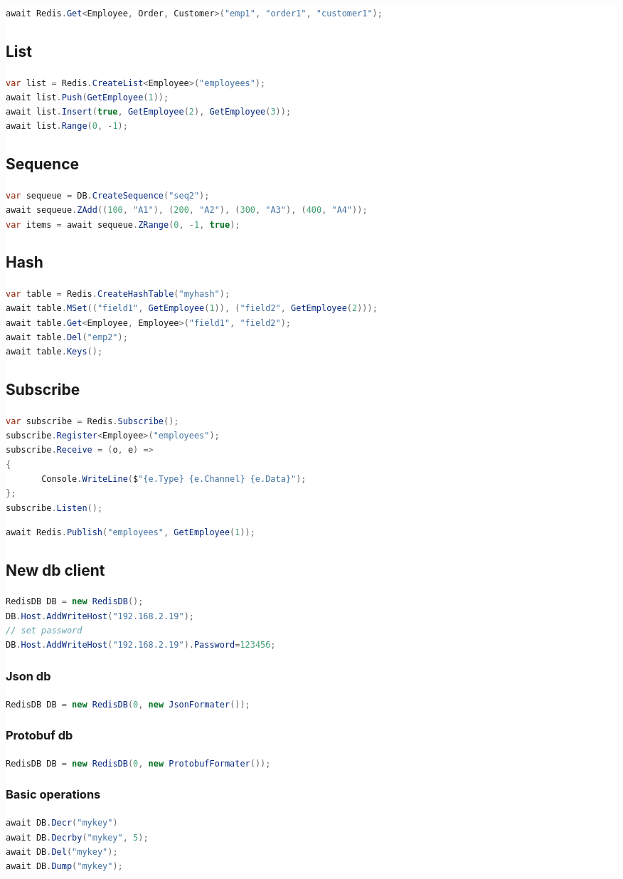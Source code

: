 ``` csharp
await Redis.Get<Employee, Order, Customer>("emp1", "order1", "customer1");
```
## List
``` csharp
var list = Redis.CreateList<Employee>("employees");
await list.Push(GetEmployee(1));
await list.Insert(true, GetEmployee(2), GetEmployee(3));
await list.Range(0, -1);
```

## Sequence
``` csharp
var sequeue = DB.CreateSequence("seq2");
await sequeue.ZAdd((100, "A1"), (200, "A2"), (300, "A3"), (400, "A4"));
var items = await sequeue.ZRange(0, -1, true);
```
## Hash
``` csharp
var table = Redis.CreateHashTable("myhash");
await table.MSet(("field1", GetEmployee(1)), ("field2", GetEmployee(2)));
await table.Get<Employee, Employee>("field1", "field2");
await table.Del("emp2");
await table.Keys();
```
## Subscribe
``` csharp
var subscribe = Redis.Subscribe();
subscribe.Register<Employee>("employees");
subscribe.Receive = (o, e) =>
{
       Console.WriteLine($"{e.Type} {e.Channel} {e.Data}");
};
subscribe.Listen();
```
``` csharp
await Redis.Publish("employees", GetEmployee(1));
```


## New db client
``` csharp
RedisDB DB = new RedisDB();
DB.Host.AddWriteHost("192.168.2.19");
// set password
DB.Host.AddWriteHost("192.168.2.19").Password=123456;
```
### Json db
``` csharp
RedisDB DB = new RedisDB(0, new JsonFormater());
```
### Protobuf db
``` csharp
RedisDB DB = new RedisDB(0, new ProtobufFormater());
```
### Basic operations
``` csharp
await DB.Decr("mykey")
await DB.Decrby("mykey", 5);
await DB.Del("mykey");
await DB.Dump("mykey");
```
